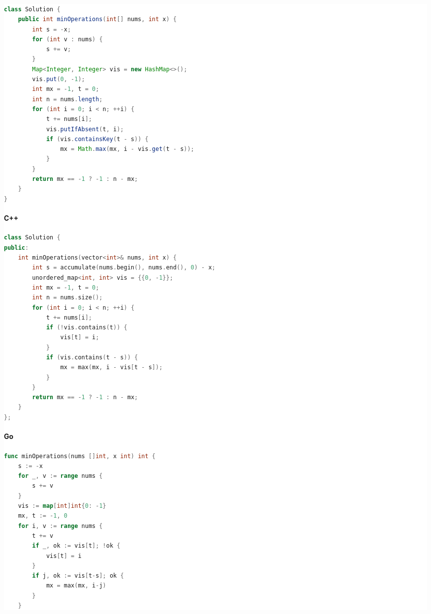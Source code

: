 ```java
class Solution {
    public int minOperations(int[] nums, int x) {
        int s = -x;
        for (int v : nums) {
            s += v;
        }
        Map<Integer, Integer> vis = new HashMap<>();
        vis.put(0, -1);
        int mx = -1, t = 0;
        int n = nums.length;
        for (int i = 0; i < n; ++i) {
            t += nums[i];
            vis.putIfAbsent(t, i);
            if (vis.containsKey(t - s)) {
                mx = Math.max(mx, i - vis.get(t - s));
            }
        }
        return mx == -1 ? -1 : n - mx;
    }
}
```

#### C++

```cpp
class Solution {
public:
    int minOperations(vector<int>& nums, int x) {
        int s = accumulate(nums.begin(), nums.end(), 0) - x;
        unordered_map<int, int> vis = {{0, -1}};
        int mx = -1, t = 0;
        int n = nums.size();
        for (int i = 0; i < n; ++i) {
            t += nums[i];
            if (!vis.contains(t)) {
                vis[t] = i;
            }
            if (vis.contains(t - s)) {
                mx = max(mx, i - vis[t - s]);
            }
        }
        return mx == -1 ? -1 : n - mx;
    }
};
```

#### Go

```go
func minOperations(nums []int, x int) int {
	s := -x
	for _, v := range nums {
		s += v
	}
	vis := map[int]int{0: -1}
	mx, t := -1, 0
	for i, v := range nums {
		t += v
		if _, ok := vis[t]; !ok {
			vis[t] = i
		}
		if j, ok := vis[t-s]; ok {
			mx = max(mx, i-j)
		}
	}
```